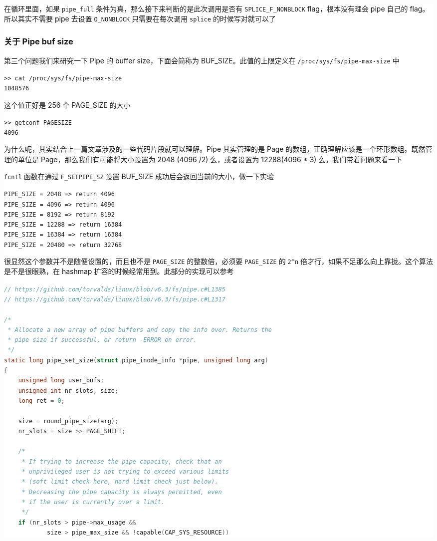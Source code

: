 

在循环里面，如果 `pipe_full` 条件为真，那么接下来判断的是此次调用是否有 `SPLICE_F_NONBLOCK`  flag，根本没有理会 pipe 自己的 flag。所以其实不需要 pipe 去设置 `O_NONBLOCK` 只需要在每次调用 `splice` 的时候写对就可以了





### 关于 Pipe buf size

第三个问题我们来研究一下 Pipe 的 buffer size，下面会简称为 BUF_SIZE。此值的上限定义在 `/proc/sys/fs/pipe-max-size` 中

```
>> cat /proc/sys/fs/pipe-max-size
1048576
```

这个值正好是 256 个 PAGE_SIZE 的大小

```
>> getconf PAGESIZE
4096
```



为什么呢，其实结合上一篇文章涉及的一些代码片段就可以理解。Pipe 其实管理的是 Page 的数组，正确理解应该是一个环形数组。既然管理的单位是 Page，那么我们有可能将大小设置为 2048 (4096 /2) 么，或者设置为 12288(4096 * 3) 么。我们带着问题来看一下



`fcntl` 函数在通过 `F_SETPIPE_SZ` 设置 BUF_SIZE 成功后会返回当前的大小，做一下实验

```
PIPE_SIZE = 2048 => return 4096
PIPE_SIZE = 4096 => return 4096
PIPE_SIZE = 8192 => return 8192
PIPE_SIZE = 12288 => return 16384
PIPE_SIZE = 16384 => return 16384
PIPE_SIZE = 20480 => return 32768
```



很显然这个参数并不是随便设置的，而且也不是 `PAGE_SIZE` 的整数倍，必须要 `PAGE_SIZE` 的 `2^n` 倍才行，如果不足那么向上靠拢。这个算法是不是很眼熟，在 hashmap 扩容的时候经常用到。此部分的实现可以参考

```c
// https://github.com/torvalds/linux/blob/v6.3/fs/pipe.c#L1385
// https://github.com/torvalds/linux/blob/v6.3/fs/pipe.c#L1317

/*
 * Allocate a new array of pipe buffers and copy the info over. Returns the
 * pipe size if successful, or return -ERROR on error.
 */
static long pipe_set_size(struct pipe_inode_info *pipe, unsigned long arg)
{
	unsigned long user_bufs;
	unsigned int nr_slots, size;
	long ret = 0;

	size = round_pipe_size(arg);
	nr_slots = size >> PAGE_SHIFT;

	/*
	 * If trying to increase the pipe capacity, check that an
	 * unprivileged user is not trying to exceed various limits
	 * (soft limit check here, hard limit check just below).
	 * Decreasing the pipe capacity is always permitted, even
	 * if the user is currently over a limit.
	 */
	if (nr_slots > pipe->max_usage &&
			size > pipe_max_size && !capable(CAP_SYS_RESOURCE))
```